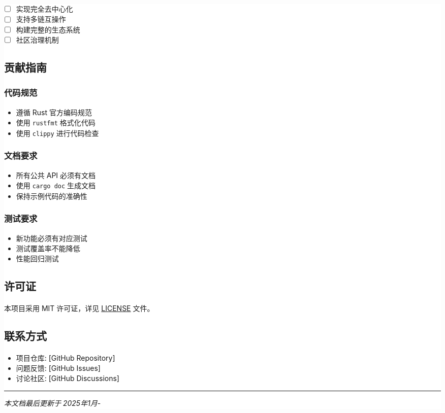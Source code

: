 - [ ] 实现完全去中心化
- [ ] 支持多链互操作
- [ ] 构建完整的生态系统
- [ ] 社区治理机制

## 贡献指南

### 代码规范

- 遵循 Rust 官方编码规范
- 使用 `rustfmt` 格式化代码
- 使用 `clippy` 进行代码检查

### 文档要求

- 所有公共 API 必须有文档
- 使用 `cargo doc` 生成文档
- 保持示例代码的准确性

### 测试要求

- 新功能必须有对应测试
- 测试覆盖率不能降低
- 性能回归测试

## 许可证

本项目采用 MIT 许可证，详见 [LICENSE](../LICENSE) 文件。

## 联系方式

- 项目仓库: [GitHub Repository]
- 问题反馈: [GitHub Issues]
- 讨论社区: [GitHub Discussions]

---

*本文档最后更新于 2025年1月*-

